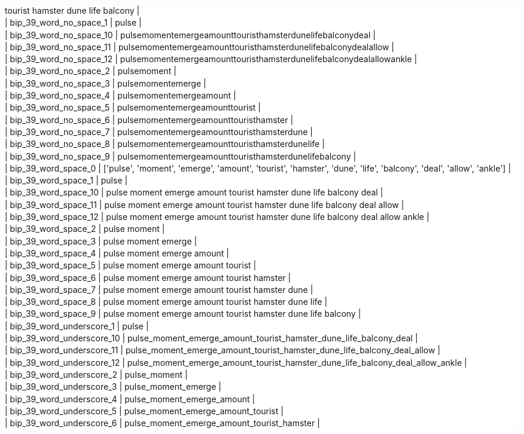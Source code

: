 tourist
hamster
dune
life
balcony |  
| bip_39_word_no_space_1 | pulse |  
| bip_39_word_no_space_10 | pulsemomentemergeamounttouristhamsterdunelifebalconydeal |  
| bip_39_word_no_space_11 | pulsemomentemergeamounttouristhamsterdunelifebalconydealallow |  
| bip_39_word_no_space_12 | pulsemomentemergeamounttouristhamsterdunelifebalconydealallowankle |  
| bip_39_word_no_space_2 | pulsemoment |  
| bip_39_word_no_space_3 | pulsemomentemerge |  
| bip_39_word_no_space_4 | pulsemomentemergeamount |  
| bip_39_word_no_space_5 | pulsemomentemergeamounttourist |  
| bip_39_word_no_space_6 | pulsemomentemergeamounttouristhamster |  
| bip_39_word_no_space_7 | pulsemomentemergeamounttouristhamsterdune |  
| bip_39_word_no_space_8 | pulsemomentemergeamounttouristhamsterdunelife |  
| bip_39_word_no_space_9 | pulsemomentemergeamounttouristhamsterdunelifebalcony |  
| bip_39_word_space_0 | ['pulse', 'moment', 'emerge', 'amount', 'tourist', 'hamster', 'dune', 'life', 'balcony', 'deal', 'allow', 'ankle'] |  
| bip_39_word_space_1 | pulse |  
| bip_39_word_space_10 | pulse moment emerge amount tourist hamster dune life balcony deal |  
| bip_39_word_space_11 | pulse moment emerge amount tourist hamster dune life balcony deal allow |  
| bip_39_word_space_12 | pulse moment emerge amount tourist hamster dune life balcony deal allow ankle |  
| bip_39_word_space_2 | pulse moment |  
| bip_39_word_space_3 | pulse moment emerge |  
| bip_39_word_space_4 | pulse moment emerge amount |  
| bip_39_word_space_5 | pulse moment emerge amount tourist |  
| bip_39_word_space_6 | pulse moment emerge amount tourist hamster |  
| bip_39_word_space_7 | pulse moment emerge amount tourist hamster dune |  
| bip_39_word_space_8 | pulse moment emerge amount tourist hamster dune life |  
| bip_39_word_space_9 | pulse moment emerge amount tourist hamster dune life balcony |  
| bip_39_word_underscore_1 | pulse |  
| bip_39_word_underscore_10 | pulse_moment_emerge_amount_tourist_hamster_dune_life_balcony_deal |  
| bip_39_word_underscore_11 | pulse_moment_emerge_amount_tourist_hamster_dune_life_balcony_deal_allow |  
| bip_39_word_underscore_12 | pulse_moment_emerge_amount_tourist_hamster_dune_life_balcony_deal_allow_ankle |  
| bip_39_word_underscore_2 | pulse_moment |  
| bip_39_word_underscore_3 | pulse_moment_emerge |  
| bip_39_word_underscore_4 | pulse_moment_emerge_amount |  
| bip_39_word_underscore_5 | pulse_moment_emerge_amount_tourist |  
| bip_39_word_underscore_6 | pulse_moment_emerge_amount_tourist_hamster |  